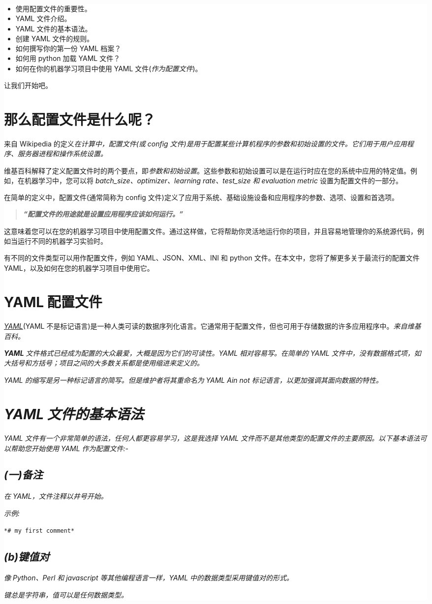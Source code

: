 *   使用配置文件的重要性。
*   YAML 文件介绍。
*   YAML 文件的基本语法。
*   创建 YAML 文件的规则。
*   如何撰写你的第一份 YAML 档案？
*   如何用 python 加载 YAML 文件？
*   如何在你的机器学习项目中使用 YAML 文件(*作为配置文件*)。

让我们开始吧。

# 那么配置文件是什么呢？

来自 Wikipedia 的定义*在计算中，配置文件(或 config 文件)是用于配置某些计算机程序的参数和初始设置的文件。它们用于用户应用程序、服务器进程和操作系统设置。*

维基百科解释了定义配置文件时的两个要点，即*参数和初始设置*。这些参数和初始设置可以是在运行时应在您的系统中应用的特定值。例如，在机器学习中，您可以将 *batch_size、optimizer、learning rate、test_size 和 evaluation metric* 设置为配置文件的一部分。

在简单的定义中，配置文件(通常简称为 config 文件)定义了应用于系统、基础设施设备和应用程序的参数、选项、设置和首选项。

> ***“配置文件的用途就是设置应用程序应该如何运行。”***

这意味着您可以在您的机器学习项目中使用配置文件。通过这样做，它将帮助你灵活地运行你的项目，并且容易地管理你的系统源代码，例如当运行不同的机器学习实验时。

有不同的文件类型可以用作配置文件，例如 YAML、JSON、XML、INI 和 python 文件。在本文中，您将了解更多关于最流行的配置文件 YAML，以及如何在您的机器学习项目中使用它。

# YAML 配置文件

*[*YAML*](https://yaml.org/)*(YAML 不是标记语言)是一种人类可读的数据序列化语言。它通常用于配置文件，但也可用于存储数据的许多应用程序中。*来自维基百科。*

***YAML** 文件格式已经成为配置的大众最爱，大概是因为它们的可读性。YAML 相对容易写。在简单的 YAML 文件中，没有数据格式项，如大括号和方括号；项目之间的大多数关系都是使用缩进来定义的。*

*YAML 的缩写是另一种标记语言的简写。但是维护者将其重命名为 YAML Ain not 标记语言，以更加强调其面向数据的特性。*

# *YAML 文件的基本语法*

*YAML 文件有一个非常简单的语法，任何人都更容易学习，这是我选择 YAML 文件而不是其他类型的配置文件的主要原因。以下基本语法可以帮助您开始使用 YAML 作为配置文件:-*

## ***(一)备注***

*在 YAML，文件注释以井号开始。*

*示例:*

```
*# my first comment*
```

## ***(b)键值对***

*像 Python、Perl 和 javascript 等其他编程语言一样，YAML 中的数据类型采用键值对的形式。*

*键总是字符串，值可以是任何数据类型。*
